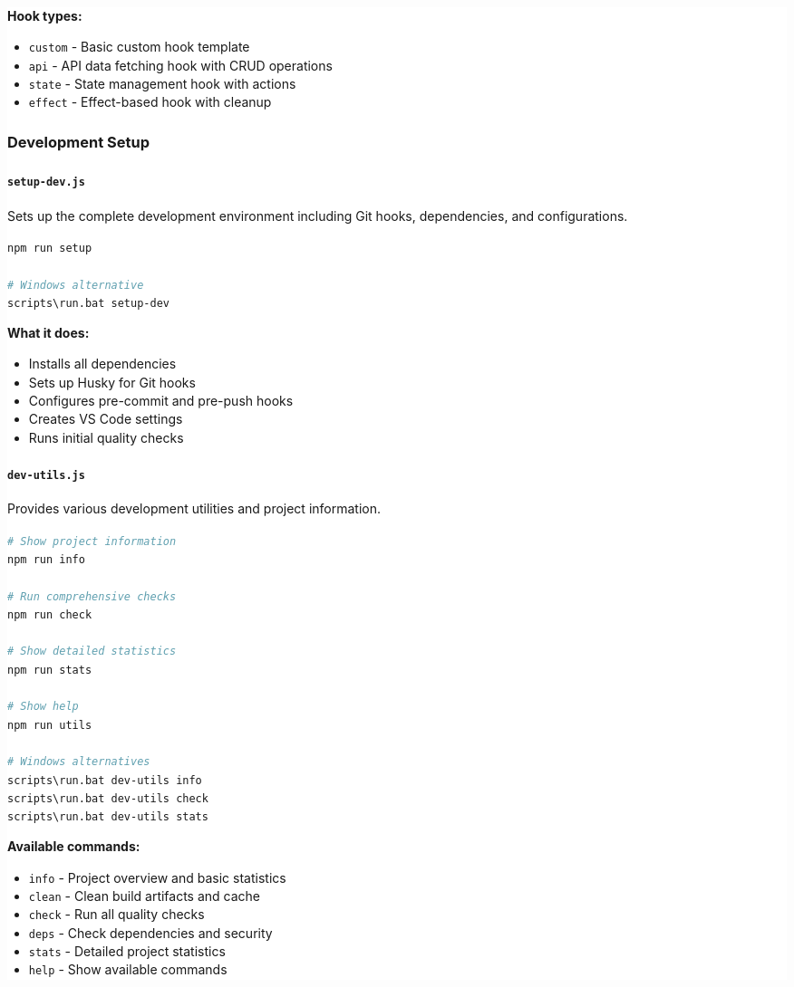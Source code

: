 **Hook types:**
- `custom` - Basic custom hook template
- `api` - API data fetching hook with CRUD operations
- `state` - State management hook with actions
- `effect` - Effect-based hook with cleanup

### Development Setup

#### `setup-dev.js`
Sets up the complete development environment including Git hooks, dependencies, and configurations.

```bash
npm run setup

# Windows alternative
scripts\run.bat setup-dev
```

**What it does:**
- Installs all dependencies
- Sets up Husky for Git hooks
- Configures pre-commit and pre-push hooks
- Creates VS Code settings
- Runs initial quality checks

#### `dev-utils.js`
Provides various development utilities and project information.

```bash
# Show project information
npm run info

# Run comprehensive checks
npm run check

# Show detailed statistics
npm run stats

# Show help
npm run utils

# Windows alternatives
scripts\run.bat dev-utils info
scripts\run.bat dev-utils check
scripts\run.bat dev-utils stats
```

**Available commands:**
- `info` - Project overview and basic statistics
- `clean` - Clean build artifacts and cache
- `check` - Run all quality checks
- `deps` - Check dependencies and security
- `stats` - Detailed project statistics
- `help` - Show available commands
